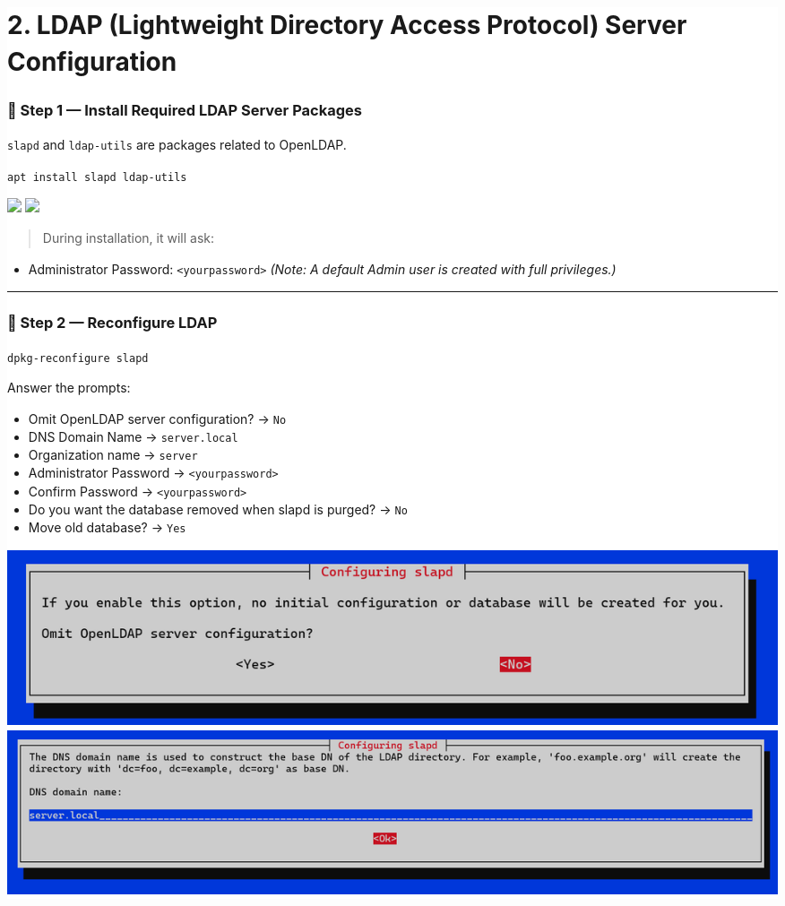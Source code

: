 
# 2. LDAP (Lightweight Directory Access Protocol) Server Configuration

### 🔧 Step 1 — Install Required LDAP Server Packages

`slapd` and `ldap-utils` are packages related to OpenLDAP.

```bash
apt install slapd ldap-utils
````

<img src="https://github.com/nikhilpatidar01/Linux-Server/blob/Master/LDAP%20Server/Kali%20Linux%2C%20Debian%20and%20Ubuntu/Screenshort/5.png" width="WIDTH_IN_PX" height="HEIGHT_IN_PX" />

<img src="https://github.com/nikhilpatidar01/Linux-Server/blob/Master/LDAP%20Server/Kali%20Linux%2C%20Debian%20and%20Ubuntu/Screenshort/6.png" width="WIDTH_IN_PX" height="HEIGHT_IN_PX" />


> During installation, it will ask:


* Administrator Password: `<yourpassword>`
  *(Note: A default Admin user is created with full privileges.)*


---

### 🔧 Step 2 — Reconfigure LDAP

```bash
dpkg-reconfigure slapd
```

Answer the prompts:

* Omit OpenLDAP server configuration? → `No`
* DNS Domain Name → `server.local`
* Organization name → `server`
* Administrator Password → `<yourpassword>`
* Confirm Password → `<yourpassword>`
* Do you want the database removed when slapd is purged? → `No`
* Move old database? → `Yes`

<img src="https://github.com/nikhilpatidar01/Linux-Server/blob/Master/LDAP%20Server/Kali%20Linux%2C%20Debian%20and%20Ubuntu/Screenshort/7.png" width="WIDTH_IN_PX" height="HEIGHT_IN_PX" />

<img src="https://github.com/nikhilpatidar01/Linux-Server/blob/Master/LDAP%20Server/Kali%20Linux%2C%20Debian%20and%20Ubuntu/Screenshort/8.png" width="WIDTH_IN_PX" height="HEIGHT_IN_PX" />
